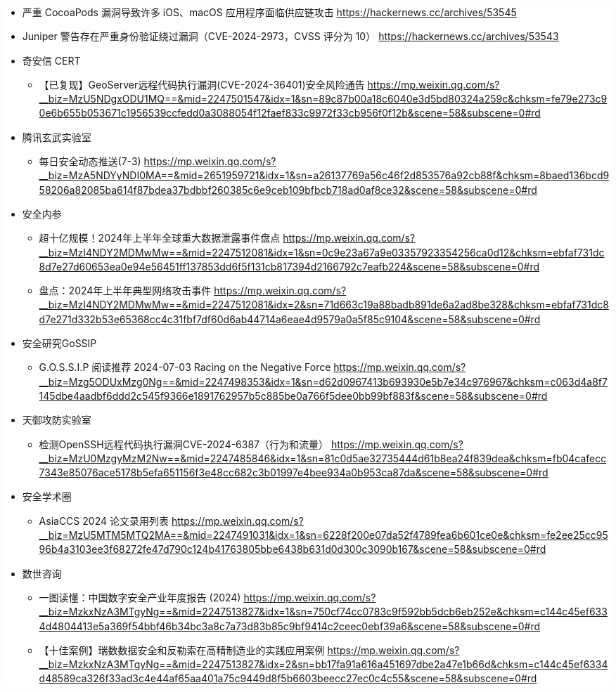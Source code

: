   - 严重 CocoaPods 漏洞导致许多 iOS、macOS 应用程序面临供应链攻击
https://hackernews.cc/archives/53545

  - Juniper 警告存在严重身份验证绕过漏洞（CVE-2024-2973，CVSS 评分为 10）
https://hackernews.cc/archives/53543

- 奇安信 CERT
  - 【已复现】GeoServer远程代码执行漏洞(CVE-2024-36401)安全风险通告
https://mp.weixin.qq.com/s?__biz=MzU5NDgxODU1MQ==&mid=2247501547&idx=1&sn=89c87b00a18c6040e3d5bd80324a259c&chksm=fe79e273c90e6b655b053671c1956539ccfedd0a3088054f12faef833c9972f33cb956f0f12b&scene=58&subscene=0#rd

- 腾讯玄武实验室
  - 每日安全动态推送(7-3)
https://mp.weixin.qq.com/s?__biz=MzA5NDYyNDI0MA==&mid=2651959721&idx=1&sn=a26137769a56c46f2d853576a92cb88f&chksm=8baed136bcd958206a82085ba614f87bdea37bdbbf260385c6e9ceb109bfbcb718ad0af8ce32&scene=58&subscene=0#rd

- 安全内参
  - 超十亿规模！2024年上半年全球重大数据泄露事件盘点
https://mp.weixin.qq.com/s?__biz=MzI4NDY2MDMwMw==&mid=2247512081&idx=1&sn=0c9e23a67a9e03357923354256ca0d12&chksm=ebfaf731dc8d7e27d60653ea0e94e56451ff137853dd6f5f131cb817394d2166792c7eafb224&scene=58&subscene=0#rd

  - 盘点：2024年上半年典型网络攻击事件
https://mp.weixin.qq.com/s?__biz=MzI4NDY2MDMwMw==&mid=2247512081&idx=2&sn=71d663c19a88badb891de6a2ad8be328&chksm=ebfaf731dc8d7e271d332b53e65368cc4c31fbf7df60d6ab44714a6eae4d9579a0a5f85c9104&scene=58&subscene=0#rd

- 安全研究GoSSIP
  - G.O.S.S.I.P 阅读推荐 2024-07-03 Racing on the Negative Force
https://mp.weixin.qq.com/s?__biz=Mzg5ODUxMzg0Ng==&mid=2247498353&idx=1&sn=d62d0967413b693930e5b7e34c976967&chksm=c063d4a8f7145dbe4aadbf6ddd2c545f9366e1891762957b5c885be0a766f5dee0bb99bf883f&scene=58&subscene=0#rd

- 天御攻防实验室
  - 检测OpenSSH远程代码执行漏洞CVE-2024-6387（行为和流量）
https://mp.weixin.qq.com/s?__biz=MzU0MzgyMzM2Nw==&mid=2247485846&idx=1&sn=81c0d5ae32735444d61b8ea24f839dea&chksm=fb04cafecc7343e85076ace5178b5efa651156f3e48cc682c3b01997e4bee934a0b953ca87da&scene=58&subscene=0#rd

- 安全学术圈
  - AsiaCCS 2024 论文录用列表
https://mp.weixin.qq.com/s?__biz=MzU5MTM5MTQ2MA==&mid=2247491031&idx=1&sn=6228f200e07da52f4789fea6b601ce0e&chksm=fe2ee25cc9596b4a3103ee3f68272fe47d790c124b41763805bbe6438b631d0d300c3090b167&scene=58&subscene=0#rd

- 数世咨询
  - 一图读懂：中国数字安全产业年度报告 (2024)
https://mp.weixin.qq.com/s?__biz=MzkxNzA3MTgyNg==&mid=2247513827&idx=1&sn=750cf74cc0783c9f592bb5dcb6eb252e&chksm=c144c45ef6334d4804413e5a369f54bbf46b34bc3a8c7a73d83b85c9bf9414c2ceec0ebf39a6&scene=58&subscene=0#rd

  - 【十佳案例】瑞数数据安全和反勒索在高精制造业的实践应用案例
https://mp.weixin.qq.com/s?__biz=MzkxNzA3MTgyNg==&mid=2247513827&idx=2&sn=bb17fa91a616a451697dbe2a47e1b66d&chksm=c144c45ef6334d48589ca326f33ad3c4e44af65aa401a75c9449d8f5b6603beecc27ec0c4c55&scene=58&subscene=0#rd
